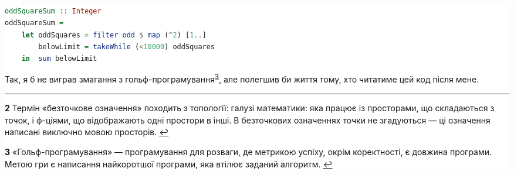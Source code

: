 ```haskell
oddSquareSum :: Integer  
oddSquareSum =   
    let oddSquares = filter odd $ map (^2) [1..]  
        belowLimit = takeWhile (<10000) oddSquares  
    in  sum belowLimit  
```

Так, я б не виграв змагання з гольф-програмування<sup id="a3">[3](#f3)</sup>, але полегшив би життя тому, хто читатиме цей код після мене.

---
<b id="f2">2</b> Термін «безточкове означення» походить з топології: галузі математики: яка працює із просторами, що складаються з точок, і ф-ціями, що відображають одні простори в інші. В безточкових означеннях точки не згадуються — ці означення написані виключно мовою просторів. [↩](#a2)

<b id="f3">3</b> «Гольф-програмування» — програмування для розваги, де метрикою успіху, окрім коректності, є довжина програми. Метою гри є написання найкоротшої програми, яка втілює заданий алгоритм. [↩](#a3)

